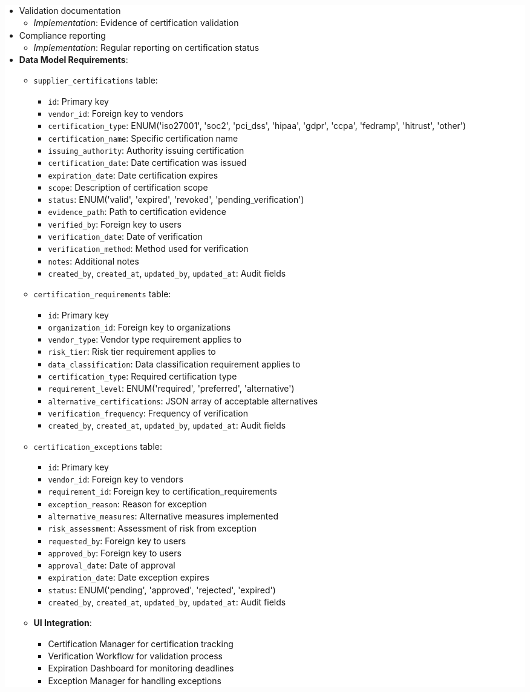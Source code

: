   - Validation documentation
    - *Implementation*: Evidence of certification validation
  - Compliance reporting
    - *Implementation*: Regular reporting on certification status
- **Data Model Requirements**:
  - `supplier_certifications` table:
    - `id`: Primary key
    - `vendor_id`: Foreign key to vendors
    - `certification_type`: ENUM('iso27001', 'soc2', 'pci_dss', 'hipaa', 'gdpr', 'ccpa', 'fedramp', 'hitrust', 'other')
    - `certification_name`: Specific certification name
    - `issuing_authority`: Authority issuing certification
    - `certification_date`: Date certification was issued
    - `expiration_date`: Date certification expires
    - `scope`: Description of certification scope
    - `status`: ENUM('valid', 'expired', 'revoked', 'pending_verification')
    - `evidence_path`: Path to certification evidence
    - `verified_by`: Foreign key to users
    - `verification_date`: Date of verification
    - `verification_method`: Method used for verification
    - `notes`: Additional notes
    - `created_by`, `created_at`, `updated_by`, `updated_at`: Audit fields
  
  - `certification_requirements` table:
    - `id`: Primary key
    - `organization_id`: Foreign key to organizations
    - `vendor_type`: Vendor type requirement applies to
    - `risk_tier`: Risk tier requirement applies to
    - `data_classification`: Data classification requirement applies to
    - `certification_type`: Required certification type
    - `requirement_level`: ENUM('required', 'preferred', 'alternative')
    - `alternative_certifications`: JSON array of acceptable alternatives
    - `verification_frequency`: Frequency of verification
    - `created_by`, `created_at`, `updated_by`, `updated_at`: Audit fields
  
  - `certification_exceptions` table:
    - `id`: Primary key
    - `vendor_id`: Foreign key to vendors
    - `requirement_id`: Foreign key to certification_requirements
    - `exception_reason`: Reason for exception
    - `alternative_measures`: Alternative measures implemented
    - `risk_assessment`: Assessment of risk from exception
    - `requested_by`: Foreign key to users
    - `approved_by`: Foreign key to users
    - `approval_date`: Date of approval
    - `expiration_date`: Date exception expires
    - `status`: ENUM('pending', 'approved', 'rejected', 'expired')
    - `created_by`, `created_at`, `updated_by`, `updated_at`: Audit fields
  
  - **UI Integration**:
    - Certification Manager for certification tracking
    - Verification Workflow for validation process
    - Expiration Dashboard for monitoring deadlines
    - Exception Manager for handling exceptions
